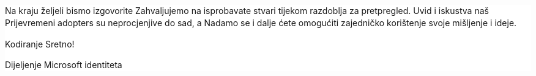 Na kraju željeli bismo izgovorite Zahvaljujemo na isprobavate stvari tijekom razdoblja za pretpregled.  Uvid i iskustva naš Prijevremeni adopters su neprocjenjive do sad, a Nadamo se i dalje ćete omogućiti zajedničko korištenje svoje mišljenje i ideje.

Kodiranje Sretno!

Dijeljenje Microsoft identiteta
